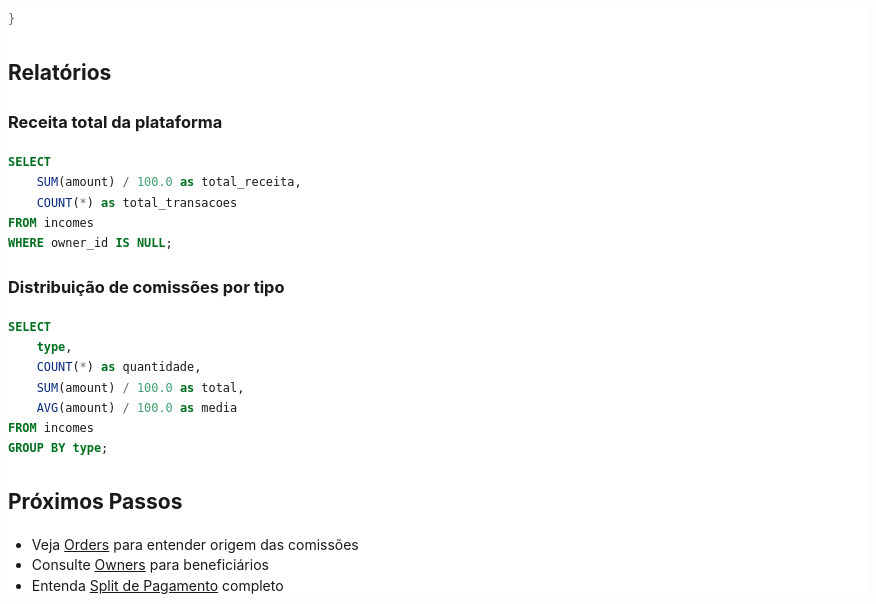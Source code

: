 ```csharp
}
```

## Relatórios

### Receita total da plataforma

```sql
SELECT 
    SUM(amount) / 100.0 as total_receita,
    COUNT(*) as total_transacoes
FROM incomes
WHERE owner_id IS NULL;
```

### Distribuição de comissões por tipo

```sql
SELECT 
    type,
    COUNT(*) as quantidade,
    SUM(amount) / 100.0 as total,
    AVG(amount) / 100.0 as media
FROM incomes
GROUP BY type;
```

## Próximos Passos

- Veja [Orders](orders.md) para entender origem das comissões
- Consulte [Owners](owners.md) para beneficiários
- Entenda [Split de Pagamento](../../pagamentos/split-pagamento.md) completo

